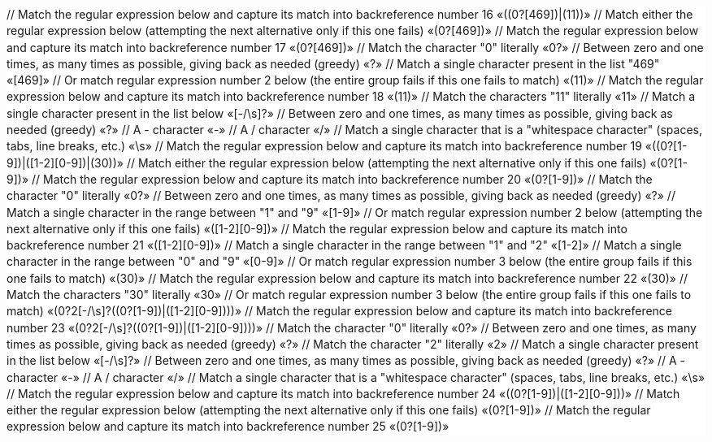 //                   Match the regular expression below and capture its match into backreference number 16 «((0?[469])|(11))»
//                      Match either the regular expression below (attempting the next alternative only if this one fails) «(0?[469])»
//                         Match the regular expression below and capture its match into backreference number 17 «(0?[469])»
//                            Match the character "0" literally «0?»
//                               Between zero and one times, as many times as possible, giving back as needed (greedy) «?»
//                            Match a single character present in the list "469" «[469]»
//                      Or match regular expression number 2 below (the entire group fails if this one fails to match) «(11)»
//                         Match the regular expression below and capture its match into backreference number 18 «(11)»
//                            Match the characters "11" literally «11»
//                   Match a single character present in the list below «[\-\/\s]?»
//                      Between zero and one times, as many times as possible, giving back as needed (greedy) «?»
//                      A - character «\-»
//                      A / character «\/»
//                      Match a single character that is a "whitespace character" (spaces, tabs, line breaks, etc.) «\s»
//                   Match the regular expression below and capture its match into backreference number 19 «((0?[1-9])|([1-2][0-9])|(30))»
//                      Match either the regular expression below (attempting the next alternative only if this one fails) «(0?[1-9])»
//                         Match the regular expression below and capture its match into backreference number 20 «(0?[1-9])»
//                            Match the character "0" literally «0?»
//                               Between zero and one times, as many times as possible, giving back as needed (greedy) «?»
//                            Match a single character in the range between "1" and "9" «[1-9]»
//                      Or match regular expression number 2 below (attempting the next alternative only if this one fails) «([1-2][0-9])»
//                         Match the regular expression below and capture its match into backreference number 21 «([1-2][0-9])»
//                            Match a single character in the range between "1" and "2" «[1-2]»
//                            Match a single character in the range between "0" and "9" «[0-9]»
//                      Or match regular expression number 3 below (the entire group fails if this one fails to match) «(30)»
//                         Match the regular expression below and capture its match into backreference number 22 «(30)»
//                            Match the characters "30" literally «30»
//             Or match regular expression number 3 below (the entire group fails if this one fails to match) «(0?2[\-\/\s]?((0?[1-9])|([1-2][0-9])))»
//                Match the regular expression below and capture its match into backreference number 23 «(0?2[\-\/\s]?((0?[1-9])|([1-2][0-9])))»
//                   Match the character "0" literally «0?»
//                      Between zero and one times, as many times as possible, giving back as needed (greedy) «?»
//                   Match the character "2" literally «2»
//                   Match a single character present in the list below «[\-\/\s]?»
//                      Between zero and one times, as many times as possible, giving back as needed (greedy) «?»
//                      A - character «\-»
//                      A / character «\/»
//                      Match a single character that is a "whitespace character" (spaces, tabs, line breaks, etc.) «\s»
//                   Match the regular expression below and capture its match into backreference number 24 «((0?[1-9])|([1-2][0-9]))»
//                      Match either the regular expression below (attempting the next alternative only if this one fails) «(0?[1-9])»
//                         Match the regular expression below and capture its match into backreference number 25 «(0?[1-9])»